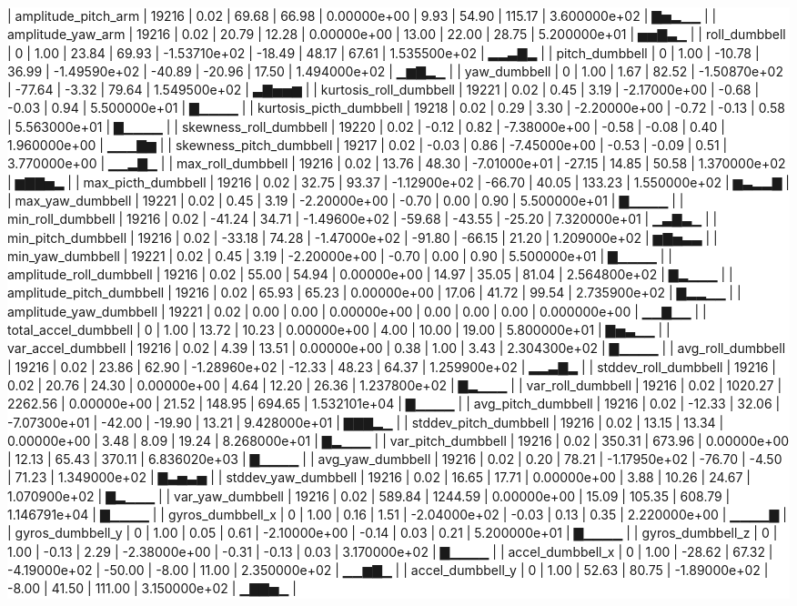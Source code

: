| amplitude\_pitch\_arm      |      19216 |           0.02 |         69.68 |     66.98 |   0.00000e+00 |          9.93 |         54.90 |        115.17 | 3.600000e+02 | ▇▅▂▁▁ |
| amplitude\_yaw\_arm        |      19216 |           0.02 |         20.79 |     12.28 |   0.00000e+00 |         13.00 |         22.00 |         28.75 | 5.200000e+01 | ▅▅▇▃▁ |
| roll\_dumbbell             |          0 |           1.00 |         23.84 |     69.93 | \-1.53710e+02 |       \-18.49 |         48.17 |         67.61 | 1.535500e+02 | ▂▂▃▇▂ |
| pitch\_dumbbell            |          0 |           1.00 |       \-10.78 |     36.99 | \-1.49590e+02 |       \-40.89 |       \-20.96 |         17.50 | 1.494000e+02 | ▁▆▇▂▁ |
| yaw\_dumbbell              |          0 |           1.00 |          1.67 |     82.52 | \-1.50870e+02 |       \-77.64 |        \-3.32 |         79.64 | 1.549500e+02 | ▃▇▅▅▆ |
| kurtosis\_roll\_dumbbell   |      19221 |           0.02 |          0.45 |      3.19 | \-2.17000e+00 |        \-0.68 |        \-0.03 |          0.94 | 5.500000e+01 | ▇▁▁▁▁ |
| kurtosis\_picth\_dumbbell  |      19218 |           0.02 |          0.29 |      3.30 | \-2.20000e+00 |        \-0.72 |        \-0.13 |          0.58 | 5.563000e+01 | ▇▁▁▁▁ |
| skewness\_roll\_dumbbell   |      19220 |           0.02 |        \-0.12 |      0.82 | \-7.38000e+00 |        \-0.58 |        \-0.08 |          0.40 | 1.960000e+00 | ▁▁▁▇▆ |
| skewness\_pitch\_dumbbell  |      19217 |           0.02 |        \-0.03 |      0.86 | \-7.45000e+00 |        \-0.53 |        \-0.09 |          0.51 | 3.770000e+00 | ▁▁▂▇▁ |
| max\_roll\_dumbbell        |      19216 |           0.02 |         13.76 |     48.30 | \-7.01000e+01 |       \-27.15 |         14.85 |         50.58 | 1.370000e+02 | ▆▇▇▅▂ |
| max\_picth\_dumbbell       |      19216 |           0.02 |         32.75 |     93.37 | \-1.12900e+02 |       \-66.70 |         40.05 |        133.23 | 1.550000e+02 | ▆▃▂▂▇ |
| max\_yaw\_dumbbell         |      19221 |           0.02 |          0.45 |      3.19 | \-2.20000e+00 |        \-0.70 |          0.00 |          0.90 | 5.500000e+01 | ▇▁▁▁▁ |
| min\_roll\_dumbbell        |      19216 |           0.02 |       \-41.24 |     34.71 | \-1.49600e+02 |       \-59.68 |       \-43.55 |       \-25.20 | 7.320000e+01 | ▁▃▇▃▁ |
| min\_pitch\_dumbbell       |      19216 |           0.02 |       \-33.18 |     74.28 | \-1.47000e+02 |       \-91.80 |       \-66.15 |         21.20 | 1.209000e+02 | ▆▇▅▃▃ |
| min\_yaw\_dumbbell         |      19221 |           0.02 |          0.45 |      3.19 | \-2.20000e+00 |        \-0.70 |          0.00 |          0.90 | 5.500000e+01 | ▇▁▁▁▁ |
| amplitude\_roll\_dumbbell  |      19216 |           0.02 |         55.00 |     54.94 |   0.00000e+00 |         14.97 |         35.05 |         81.04 | 2.564800e+02 | ▇▂▁▁▁ |
| amplitude\_pitch\_dumbbell |      19216 |           0.02 |         65.93 |     65.23 |   0.00000e+00 |         17.06 |         41.72 |         99.54 | 2.735900e+02 | ▇▂▂▁▁ |
| amplitude\_yaw\_dumbbell   |      19221 |           0.02 |          0.00 |      0.00 |   0.00000e+00 |          0.00 |          0.00 |          0.00 | 0.000000e+00 | ▁▁▇▁▁ |
| total\_accel\_dumbbell     |          0 |           1.00 |         13.72 |     10.23 |   0.00000e+00 |          4.00 |         10.00 |         19.00 | 5.800000e+01 | ▇▅▃▁▁ |
| var\_accel\_dumbbell       |      19216 |           0.02 |          4.39 |     13.51 |   0.00000e+00 |          0.38 |          1.00 |          3.43 | 2.304300e+02 | ▇▁▁▁▁ |
| avg\_roll\_dumbbell        |      19216 |           0.02 |         23.86 |     62.90 | \-1.28960e+02 |       \-12.33 |         48.23 |         64.37 | 1.259900e+02 | ▂▂▃▇▂ |
| stddev\_roll\_dumbbell     |      19216 |           0.02 |         20.76 |     24.30 |   0.00000e+00 |          4.64 |         12.20 |         26.36 | 1.237800e+02 | ▇▂▁▁▁ |
| var\_roll\_dumbbell        |      19216 |           0.02 |       1020.27 |   2262.56 |   0.00000e+00 |         21.52 |        148.95 |        694.65 | 1.532101e+04 | ▇▁▁▁▁ |
| avg\_pitch\_dumbbell       |      19216 |           0.02 |       \-12.33 |     32.06 | \-7.07300e+01 |       \-42.00 |       \-19.90 |         13.21 | 9.428000e+01 | ▇▇▇▂▁ |
| stddev\_pitch\_dumbbell    |      19216 |           0.02 |         13.15 |     13.34 |   0.00000e+00 |          3.48 |          8.09 |         19.24 | 8.268000e+01 | ▇▂▁▁▁ |
| var\_pitch\_dumbbell       |      19216 |           0.02 |        350.31 |    673.96 |   0.00000e+00 |         12.13 |         65.43 |        370.11 | 6.836020e+03 | ▇▁▁▁▁ |
| avg\_yaw\_dumbbell         |      19216 |           0.02 |          0.20 |     78.21 | \-1.17950e+02 |       \-76.70 |        \-4.50 |         71.23 | 1.349000e+02 | ▇▃▅▃▅ |
| stddev\_yaw\_dumbbell      |      19216 |           0.02 |         16.65 |     17.71 |   0.00000e+00 |          3.88 |         10.26 |         24.67 | 1.070900e+02 | ▇▂▁▁▁ |
| var\_yaw\_dumbbell         |      19216 |           0.02 |        589.84 |   1244.59 |   0.00000e+00 |         15.09 |        105.35 |        608.79 | 1.146791e+04 | ▇▁▁▁▁ |
| gyros\_dumbbell\_x         |          0 |           1.00 |          0.16 |      1.51 | \-2.04000e+02 |        \-0.03 |          0.13 |          0.35 | 2.220000e+00 | ▁▁▁▁▇ |
| gyros\_dumbbell\_y         |          0 |           1.00 |          0.05 |      0.61 | \-2.10000e+00 |        \-0.14 |          0.03 |          0.21 | 5.200000e+01 | ▇▁▁▁▁ |
| gyros\_dumbbell\_z         |          0 |           1.00 |        \-0.13 |      2.29 | \-2.38000e+00 |        \-0.31 |        \-0.13 |          0.03 | 3.170000e+02 | ▇▁▁▁▁ |
| accel\_dumbbell\_x         |          0 |           1.00 |       \-28.62 |     67.32 | \-4.19000e+02 |       \-50.00 |        \-8.00 |         11.00 | 2.350000e+02 | ▁▁▆▇▁ |
| accel\_dumbbell\_y         |          0 |           1.00 |         52.63 |     80.75 | \-1.89000e+02 |        \-8.00 |         41.50 |        111.00 | 3.150000e+02 | ▁▇▇▅▁ |